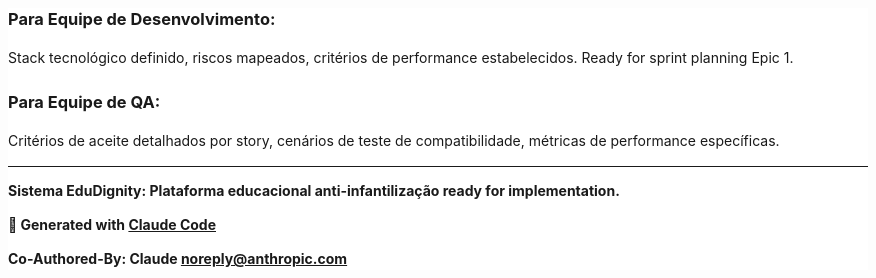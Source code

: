 ### **Para Equipe de Desenvolvimento:**
Stack tecnológico definido, riscos mapeados, critérios de performance estabelecidos. Ready for sprint planning Epic 1.

### **Para Equipe de QA:**
Critérios de aceite detalhados por story, cenários de teste de compatibilidade, métricas de performance específicas.

---

**Sistema EduDignity: Plataforma educacional anti-infantilização ready for implementation.**

**🤖 Generated with [Claude Code](https://claude.ai/code)**

**Co-Authored-By: Claude <noreply@anthropic.com>**